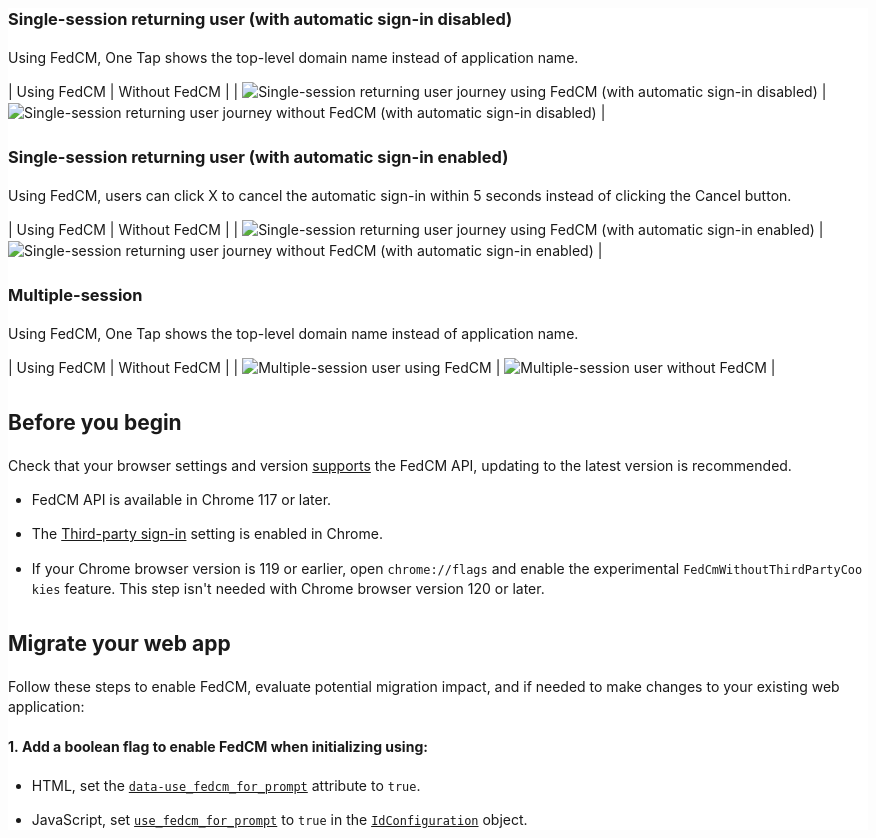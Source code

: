 ### Single-session returning user (with automatic sign-in disabled)

Using FedCM, One Tap shows the top-level domain name instead of application name.

| Using FedCM | Without FedCM |
| ![Single-session returning user journey using FedCM (with automatic sign-in disabled)](https://developers.google.com/static/identity/gsi/web/images/onetap-sign-in-fedcm-marked.png) | ![Single-session returning user journey without FedCM (with automatic sign-in disabled)](https://developers.google.com/static/identity/gsi/web/images/onetap-sign-in-marked.png) |

### Single-session returning user (with automatic sign-in enabled)

Using FedCM, users can click X to cancel the automatic sign-in within 5 seconds instead of clicking the Cancel button.

| Using FedCM | Without FedCM |
| ![Single-session returning user journey using FedCM (with automatic sign-in enabled)](https://developers.google.com/static/identity/gsi/web/images/auto-sign-in-fedcm-marked.png) | ![Single-session returning user journey without FedCM (with automatic sign-in enabled)](https://developers.google.com/static/identity/gsi/web/images/auto-sign-in-marked.png) |

### Multiple-session

Using FedCM, One Tap shows the top-level domain name instead of application name.

| Using FedCM | Without FedCM |
| ![Multiple-session user using FedCM](https://developers.google.com/static/identity/gsi/web/images/onetap-ac-fedcm-marked.png) | ![Multiple-session user without FedCM](https://developers.google.com/static/identity/gsi/web/images/onetap-ac-marked.png) |

Before you begin
----------------

Check that your browser settings and version [supports](https://developers.google.com/identity/gsi/web/guides/supported-browsers) the FedCM API, updating to the latest version is recommended.

-   FedCM API is available in Chrome 117 or later.

-   The [Third-party sign-in](https://support.google.com/chrome/answer/14264742) setting is enabled in Chrome.

-   If your Chrome browser version is 119 or earlier, open `chrome://flags` and enable the experimental `FedCmWithoutThirdPartyCookies` feature. This step isn't needed with Chrome browser version 120 or later.

Migrate your web app
--------------------

Follow these steps to enable FedCM, evaluate potential migration impact, and if needed to make changes to your existing web application:

#### 1. Add a boolean flag to enable FedCM when initializing using:

-   HTML, set the [`data-use_fedcm_for_prompt`](https://developers.google.com/identity/gsi/web/reference/html-reference#data-use_fedcm_for_prompt) attribute to `true`.

-   JavaScript, set [`use_fedcm_for_prompt`](https://developers.google.com/identity/gsi/web/reference/js-reference#use_fedcm_for_prompt) to `true` in the [`IdConfiguration`](https://developers.google.com/identity/gsi/web/reference/js-reference#IdConfiguration) object.
